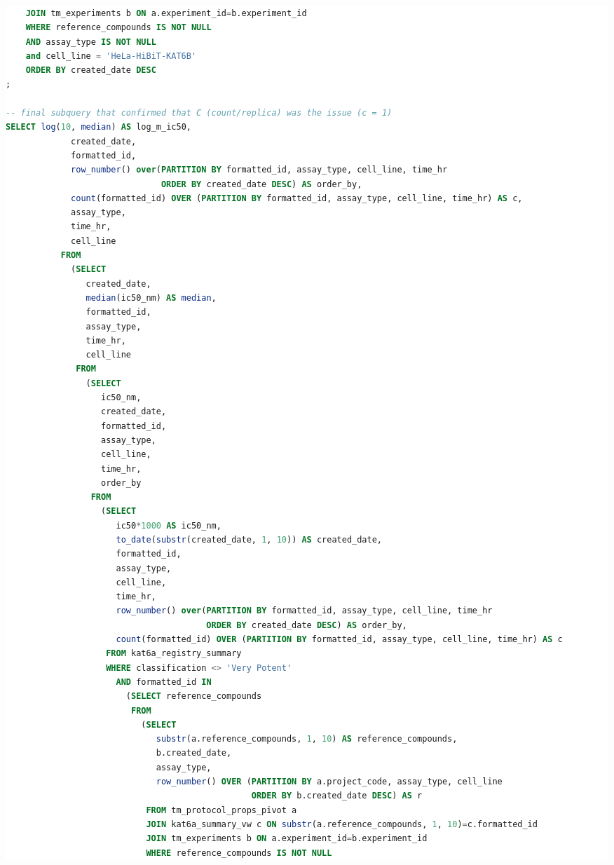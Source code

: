 ```sql
    JOIN tm_experiments b ON a.experiment_id=b.experiment_id
    WHERE reference_compounds IS NOT NULL
    AND assay_type IS NOT NULL
    and cell_line = 'HeLa-HiBiT-KAT6B'
    ORDER BY created_date DESC
;

-- final subquery that confirmed that C (count/replica) was the issue (c = 1)
SELECT log(10, median) AS log_m_ic50,
             created_date,
             formatted_id,
             row_number() over(PARTITION BY formatted_id, assay_type, cell_line, time_hr
                               ORDER BY created_date DESC) AS order_by,
             count(formatted_id) OVER (PARTITION BY formatted_id, assay_type, cell_line, time_hr) AS c,
             assay_type,
             time_hr,
             cell_line
           FROM
             (SELECT
                created_date,
                median(ic50_nm) AS median,
                formatted_id,
                assay_type,
                time_hr,
                cell_line
              FROM
                (SELECT
                   ic50_nm,
                   created_date,
                   formatted_id,
                   assay_type,
                   cell_line,
                   time_hr,
                   order_by
                 FROM
                   (SELECT
                      ic50*1000 AS ic50_nm,
                      to_date(substr(created_date, 1, 10)) AS created_date,
                      formatted_id,
                      assay_type,
                      cell_line,
                      time_hr,
                      row_number() over(PARTITION BY formatted_id, assay_type, cell_line, time_hr
                                        ORDER BY created_date DESC) AS order_by,
                      count(formatted_id) OVER (PARTITION BY formatted_id, assay_type, cell_line, time_hr) AS c
                    FROM kat6a_registry_summary
                    WHERE classification <> 'Very Potent'
                      AND formatted_id IN
                        (SELECT reference_compounds
                         FROM
                           (SELECT
                              substr(a.reference_compounds, 1, 10) AS reference_compounds,
                              b.created_date,
                              assay_type,
                              row_number() OVER (PARTITION BY a.project_code, assay_type, cell_line
                                                 ORDER BY b.created_date DESC) AS r
                            FROM tm_protocol_props_pivot a
                            JOIN kat6a_summary_vw c ON substr(a.reference_compounds, 1, 10)=c.formatted_id
                            JOIN tm_experiments b ON a.experiment_id=b.experiment_id
                            WHERE reference_compounds IS NOT NULL
```
